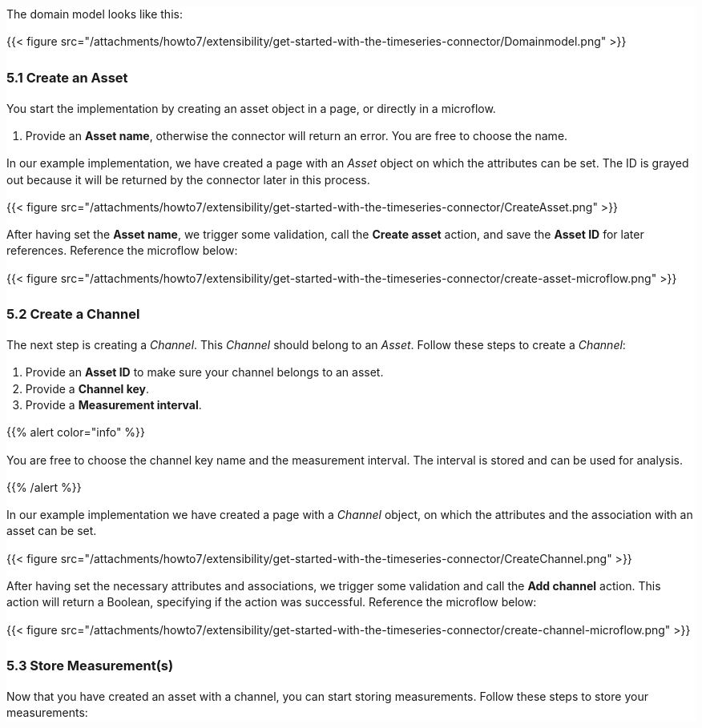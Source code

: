 The domain model looks like this:

{{< figure src="/attachments/howto7/extensibility/get-started-with-the-timeseries-connector/Domainmodel.png" >}}

### 5.1 Create an Asset

You start the implementation by creating an asset object in a page, or directly in a microflow.

1. Provide an **Asset name**, otherwise the connector will return an error. You are free to choose the name.

  In our example implementation, we have created a page with an *Asset* object on which the attributes can be set. The ID is grayed out because it will be returned by the connector later in this process.

  {{< figure src="/attachments/howto7/extensibility/get-started-with-the-timeseries-connector/CreateAsset.png" >}}

After having set the **Asset name**, we trigger some validation, call the **Create asset** action, and save the **Asset ID** for later references. Reference the microflow below:

{{< figure src="/attachments/howto7/extensibility/get-started-with-the-timeseries-connector/create-asset-microflow.png" >}}

### 5.2 Create a Channel

The next step is creating a *Channel*. This *Channel* should belong to an *Asset*. Follow these steps to create a *Channel*:

1. Provide an **Asset ID** to make sure your channel belongs to an asset.
2. Provide a **Channel key**. 
3. Provide a **Measurement interval**. 

  {{% alert color="info" %}}

  You are free to choose the channel key name and the measurement interval. The interval is stored and can be used for analysis.

  {{% /alert %}}


In our example implementation we have created a page with a *Channel* object, on which the attributes and the association with an asset can be set.

{{< figure src="/attachments/howto7/extensibility/get-started-with-the-timeseries-connector/CreateChannel.png" >}}

After having set the necessary attributes and associations, we trigger some validation and call the **Add channel** action. This action will return a Boolean, specifying if the action was successful. Reference the microflow below:

{{< figure src="/attachments/howto7/extensibility/get-started-with-the-timeseries-connector/create-channel-microflow.png" >}}

### 5.3 Store Measurement(s)

Now that you have created an asset with a channel, you can start storing measurements. Follow these steps to store your measurements:
